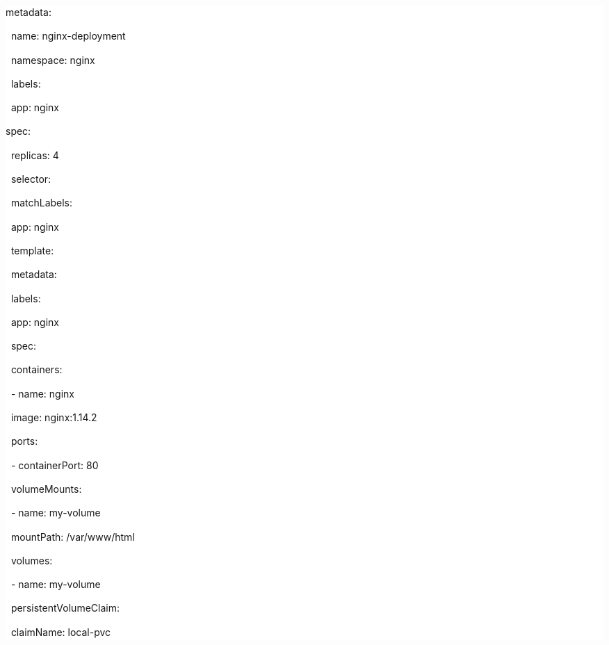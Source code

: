 metadata:

  name: nginx-deployment

  namespace: nginx

  labels:

    app: nginx

spec:

  replicas: 4

  selector:

    matchLabels:

      app: nginx

  template:

    metadata:

      labels:

        app: nginx

    spec:

      containers:

      - name: nginx

        image: nginx:1.14.2

        ports:

        - containerPort: 80

        volumeMounts:

        - name: my-volume

          mountPath: /var/www/html

      volumes:

      - name: my-volume

        persistentVolumeClaim:

          claimName: local-pvc


